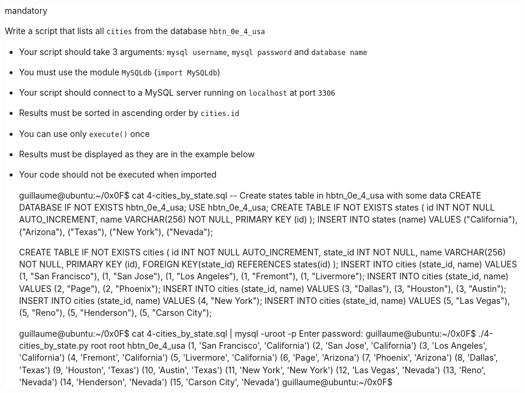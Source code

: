 mandatory


Write a script that lists all `cities` from the database `hbtn_0e_4_usa`

*   Your script should take 3 arguments: `mysql username`, `mysql password` and `database name`
*   You must use the module `MySQLdb` (`import MySQLdb`)
*   Your script should connect to a MySQL server running on `localhost` at port `3306`
*   Results must be sorted in ascending order by `cities.id`
*   You can use only `execute()` once
*   Results must be displayed as they are in the example below
*   Your code should not be executed when imported

    guillaume@ubuntu:~/0x0F$ cat 4-cities_by_state.sql
    -- Create states table in hbtn_0e_4_usa with some data
    CREATE DATABASE IF NOT EXISTS hbtn_0e_4_usa;
    USE hbtn_0e_4_usa;
    CREATE TABLE IF NOT EXISTS states ( 
        id INT NOT NULL AUTO_INCREMENT, 
        name VARCHAR(256) NOT NULL,
        PRIMARY KEY (id)
    );
    INSERT INTO states (name) VALUES ("California"), ("Arizona"), ("Texas"), ("New York"), ("Nevada");
    
    CREATE TABLE IF NOT EXISTS cities ( 
        id INT NOT NULL AUTO_INCREMENT, 
        state_id INT NOT NULL,
        name VARCHAR(256) NOT NULL,
        PRIMARY KEY (id),
        FOREIGN KEY(state_id) REFERENCES states(id)
    );
    INSERT INTO cities (state_id, name) VALUES (1, "San Francisco"), (1, "San Jose"), (1, "Los Angeles"), (1, "Fremont"), (1, "Livermore");
    INSERT INTO cities (state_id, name) VALUES (2, "Page"), (2, "Phoenix");
    INSERT INTO cities (state_id, name) VALUES (3, "Dallas"), (3, "Houston"), (3, "Austin");
    INSERT INTO cities (state_id, name) VALUES (4, "New York");
    INSERT INTO cities (state_id, name) VALUES (5, "Las Vegas"), (5, "Reno"), (5, "Henderson"), (5, "Carson City");
    
    guillaume@ubuntu:~/0x0F$ cat 4-cities_by_state.sql | mysql -uroot -p
    Enter password: 
    guillaume@ubuntu:~/0x0F$ ./4-cities_by_state.py root root hbtn_0e_4_usa
    (1, 'San Francisco', 'California')
    (2, 'San Jose', 'California')
    (3, 'Los Angeles', 'California')
    (4, 'Fremont', 'California')
    (5, 'Livermore', 'California')
    (6, 'Page', 'Arizona')
    (7, 'Phoenix', 'Arizona')
    (8, 'Dallas', 'Texas')
    (9, 'Houston', 'Texas')
    (10, 'Austin', 'Texas')
    (11, 'New York', 'New York')
    (12, 'Las Vegas', 'Nevada')
    (13, 'Reno', 'Nevada')
    (14, 'Henderson', 'Nevada')
    (15, 'Carson City', 'Nevada')
    guillaume@ubuntu:~/0x0F$ 
    